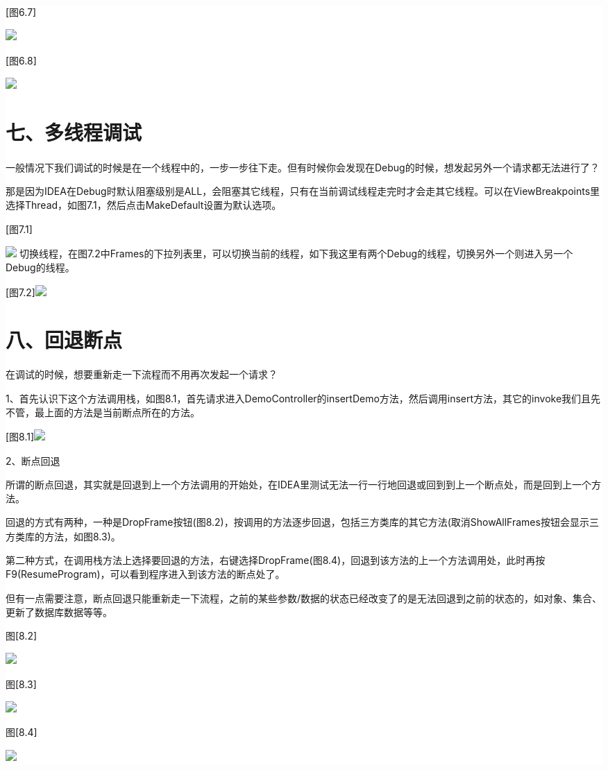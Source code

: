 \[图6.7\]

![](https://imgconvert.csdnimg.cn/aHR0cHM6Ly9pbWFnZXMyMDE3LmNuYmxvZ3MuY29tL2Jsb2cvODU2MTU0LzIwMTcwOS84NTYxNTQtMjAxNzA5MDUyMDAzMDUxNDctNTI3ODgxMTAxLnBuZw)


\[图6.8\]

![](https://imgconvert.csdnimg.cn/aHR0cHM6Ly9pbWFnZXMyMDE3LmNuYmxvZ3MuY29tL2Jsb2cvODU2MTU0LzIwMTcwOS84NTYxNTQtMjAxNzA5MDUyMDA3MjYwNjktNjg4MTc1MzAzLnBuZw)

# 七、多线程调试

一般情况下我们调试的时候是在一个线程中的，一步一步往下走。但有时候你会发现在Debug的时候，想发起另外一个请求都无法进行了？

那是因为IDEA在Debug时默认阻塞级别是ALL，会阻塞其它线程，只有在当前调试线程走完时才会走其它线程。可以在ViewBreakpoints里选择Thread，如图7.1，然后点击MakeDefault设置为默认选项。

\[图7.1\]

![](https://imgconvert.csdnimg.cn/aHR0cHM6Ly9pbWFnZXMyMDE3LmNuYmxvZ3MuY29tL2Jsb2cvODU2MTU0LzIwMTcwOS84NTYxNTQtMjAxNzA5MDUyMDQzMjk3NTctMTE5Njk1MDY2NC5wbmc)
切换线程，在图7.2中Frames的下拉列表里，可以切换当前的线程，如下我这里有两个Debug的线程，切换另外一个则进入另一个Debug的线程。

\[图7.2\]![](https://imgconvert.csdnimg.cn/aHR0cHM6Ly9pbWFnZXMyMDE3LmNuYmxvZ3MuY29tL2Jsb2cvODU2MTU0LzIwMTcwOS84NTYxNTQtMjAxNzA5MDUyMDUwMTI2NjMtNTY2MDk4NjgucG5n)

# 八、回退断点

在调试的时候，想要重新走一下流程而不用再次发起一个请求？

1、首先认识下这个方法调用栈，如图8.1，首先请求进入DemoController的insertDemo方法，然后调用insert方法，其它的invoke我们且先不管，最上面的方法是当前断点所在的方法。

\[图8.1\]![](https://imgconvert.csdnimg.cn/aHR0cHM6Ly9pbWFnZXMyMDE3LmNuYmxvZ3MuY29tL2Jsb2cvODU2MTU0LzIwMTcwOS84NTYxNTQtMjAxNzA5MDUyMTA5MTc3NDEtMTA5NTc3NTQ2NC5wbmc)

2、断点回退

所谓的断点回退，其实就是回退到上一个方法调用的开始处，在IDEA里测试无法一行一行地回退或回到到上一个断点处，而是回到上一个方法。

回退的方式有两种，一种是DropFrame按钮(图8.2)，按调用的方法逐步回退，包括三方类库的其它方法(取消ShowAllFrames按钮会显示三方类库的方法，如图8.3)。

第二种方式，在调用栈方法上选择要回退的方法，右键选择DropFrame(图8.4)，回退到该方法的上一个方法调用处，此时再按F9(ResumeProgram)，可以看到程序进入到该方法的断点处了。

但有一点需要注意，断点回退只能重新走一下流程，之前的某些参数/数据的状态已经改变了的是无法回退到之前的状态的，如对象、集合、更新了数据库数据等等。

图\[8.2\]

![](https://imgconvert.csdnimg.cn/aHR0cHM6Ly9pbWFnZXMyMDE3LmNuYmxvZ3MuY29tL2Jsb2cvODU2MTU0LzIwMTcwOS84NTYxNTQtMjAxNzA5MDUyMTE0Mjg1NTQtMTYxNzU3MDM3Ny5wbmc)

图\[8.3\]

![](https://imgconvert.csdnimg.cn/aHR0cHM6Ly9pbWFnZXMyMDE3LmNuYmxvZ3MuY29tL2Jsb2cvODU2MTU0LzIwMTcwOS84NTYxNTQtMjAxNzA5MDUyMTE3MjMzMDQtMTIyMzMyMjg3OS5wbmc)

图\[8.4\]

![](https://imgconvert.csdnimg.cn/aHR0cHM6Ly9pbWFnZXMyMDE3LmNuYmxvZ3MuY29tL2Jsb2cvODU2MTU0LzIwMTcwOS84NTYxNTQtMjAxNzA5MDUyMTIxMzgxMDEtMTEzNzc2MTU5LnBuZw)
